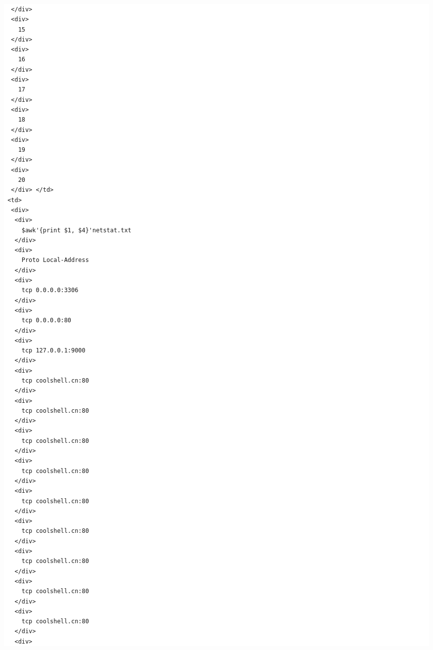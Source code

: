       </div> 
      <div>
        15 
      </div> 
      <div>
        16 
      </div> 
      <div>
        17 
      </div> 
      <div>
        18 
      </div> 
      <div>
        19 
      </div> 
      <div>
        20 
      </div> </td> 
     <td> 
      <div> 
       <div>
         $awk'{print $1, $4}'netstat.txt 
       </div> 
       <div>
         Proto Local-Address 
       </div> 
       <div>
         tcp 0.0.0.0:3306 
       </div> 
       <div>
         tcp 0.0.0.0:80 
       </div> 
       <div>
         tcp 127.0.0.1:9000 
       </div> 
       <div>
         tcp coolshell.cn:80 
       </div> 
       <div>
         tcp coolshell.cn:80 
       </div> 
       <div>
         tcp coolshell.cn:80 
       </div> 
       <div>
         tcp coolshell.cn:80 
       </div> 
       <div>
         tcp coolshell.cn:80 
       </div> 
       <div>
         tcp coolshell.cn:80 
       </div> 
       <div>
         tcp coolshell.cn:80 
       </div> 
       <div>
         tcp coolshell.cn:80 
       </div> 
       <div>
         tcp coolshell.cn:80 
       </div> 
       <div>